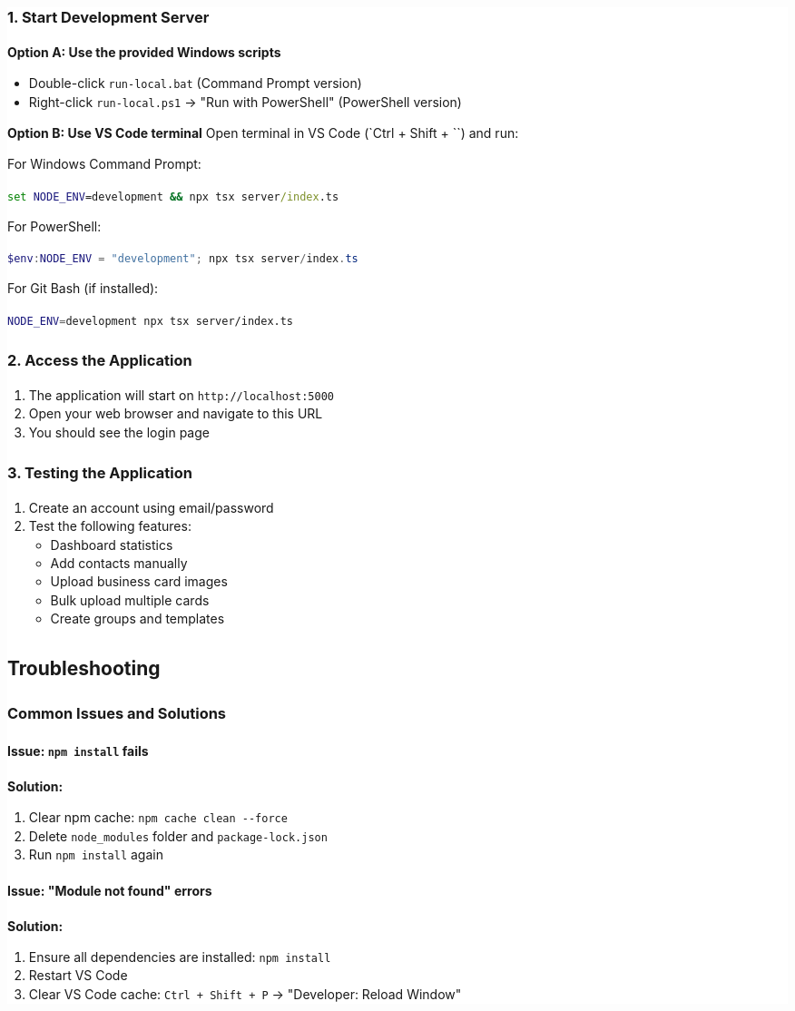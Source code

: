 ### 1. Start Development Server

**Option A: Use the provided Windows scripts**
- Double-click `run-local.bat` (Command Prompt version)
- Right-click `run-local.ps1` → "Run with PowerShell" (PowerShell version)

**Option B: Use VS Code terminal**
Open terminal in VS Code (`Ctrl + Shift + ``) and run:

For Windows Command Prompt:
```cmd
set NODE_ENV=development && npx tsx server/index.ts
```

For PowerShell:
```powershell
$env:NODE_ENV = "development"; npx tsx server/index.ts
```

For Git Bash (if installed):
```bash
NODE_ENV=development npx tsx server/index.ts
```

### 2. Access the Application
1. The application will start on `http://localhost:5000`
2. Open your web browser and navigate to this URL
3. You should see the login page

### 3. Testing the Application
1. Create an account using email/password
2. Test the following features:
   - Dashboard statistics
   - Add contacts manually
   - Upload business card images
   - Bulk upload multiple cards
   - Create groups and templates

## Troubleshooting

### Common Issues and Solutions

#### Issue: `npm install` fails
**Solution:**
1. Clear npm cache: `npm cache clean --force`
2. Delete `node_modules` folder and `package-lock.json`
3. Run `npm install` again

#### Issue: "Module not found" errors
**Solution:**
1. Ensure all dependencies are installed: `npm install`
2. Restart VS Code
3. Clear VS Code cache: `Ctrl + Shift + P` → "Developer: Reload Window"
